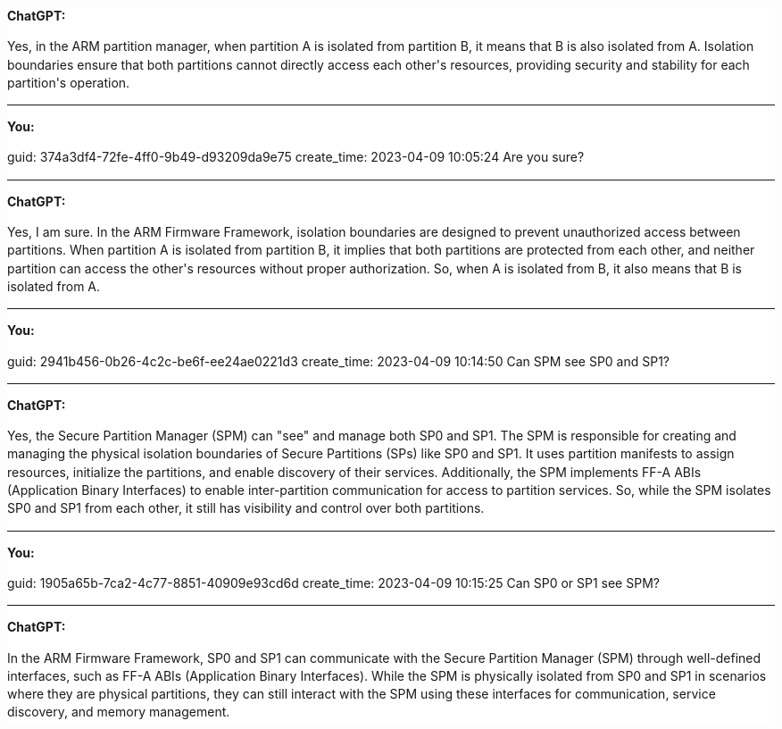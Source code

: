 **ChatGPT:**

Yes, in the ARM partition manager, when partition A is isolated from partition B, it means that B is also isolated from A. Isolation boundaries ensure that both partitions cannot directly access each other's resources, providing security and stability for each partition's operation.

* * *

**You:**

guid: 374a3df4-72fe-4ff0-9b49-d93209da9e75
create_time: 2023-04-09 10:05:24
Are you sure?

* * *

**ChatGPT:**

Yes, I am sure. In the ARM Firmware Framework, isolation boundaries are designed to prevent unauthorized access between partitions. When partition A is isolated from partition B, it implies that both partitions are protected from each other, and neither partition can access the other's resources without proper authorization. So, when A is isolated from B, it also means that B is isolated from A.

* * *

**You:**

guid: 2941b456-0b26-4c2c-be6f-ee24ae0221d3
create_time: 2023-04-09 10:14:50
Can SPM see SP0 and SP1?

* * *

**ChatGPT:**

Yes, the Secure Partition Manager (SPM) can "see" and manage both SP0 and SP1. The SPM is responsible for creating and managing the physical isolation boundaries of Secure Partitions (SPs) like SP0 and SP1. It uses partition manifests to assign resources, initialize the partitions, and enable discovery of their services. Additionally, the SPM implements FF-A ABIs (Application Binary Interfaces) to enable inter-partition communication for access to partition services. So, while the SPM isolates SP0 and SP1 from each other, it still has visibility and control over both partitions.

* * *

**You:**

guid: 1905a65b-7ca2-4c77-8851-40909e93cd6d
create_time: 2023-04-09 10:15:25
Can SP0 or SP1 see SPM?

* * *

**ChatGPT:**

In the ARM Firmware Framework, SP0 and SP1 can communicate with the Secure Partition Manager (SPM) through well-defined interfaces, such as FF-A ABIs (Application Binary Interfaces). While the SPM is physically isolated from SP0 and SP1 in scenarios where they are physical partitions, they can still interact with the SPM using these interfaces for communication, service discovery, and memory management.
